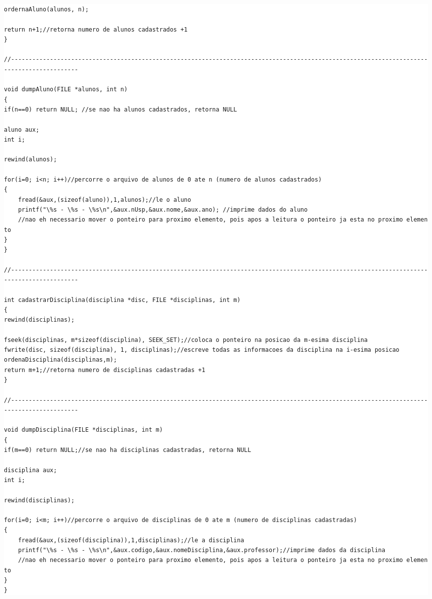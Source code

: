 ```
ordernaAluno(alunos, n);

return n+1;//retorna numero de alunos cadastrados +1
}

//-------------------------------------------------------------------------------------------------------------------------------------------

void dumpAluno(FILE *alunos, int n)
{
if(n==0) return NULL; //se nao ha alunos cadastrados, retorna NULL

aluno aux;
int i;

rewind(alunos);

for(i=0; i<n; i++)//percorre o arquivo de alunos de 0 ate n (numero de alunos cadastrados)
{
    fread(&aux,(sizeof(aluno)),1,alunos);//le o aluno
    printf("\%s - \%s - \%s\n",&aux.nUsp,&aux.nome,&aux.ano); //imprime dados do aluno
    //nao eh necessario mover o ponteiro para proximo elemento, pois apos a leitura o ponteiro ja esta no proximo elemento
}
}

//-------------------------------------------------------------------------------------------------------------------------------------------

int cadastrarDisciplina(disciplina *disc, FILE *disciplinas, int m)
{
rewind(disciplinas);

fseek(disciplinas, m*sizeof(disciplina), SEEK_SET);//coloca o ponteiro na posicao da m-esima disciplina
fwrite(disc, sizeof(disciplina), 1, disciplinas);//escreve todas as informacoes da disciplina na i-esima posicao
ordenaDisciplina(disciplinas,m);
return m+1;//retorna numero de disciplinas cadastradas +1
}

//-------------------------------------------------------------------------------------------------------------------------------------------

void dumpDisciplina(FILE *disciplinas, int m)
{
if(m==0) return NULL;//se nao ha disciplinas cadastradas, retorna NULL

disciplina aux;
int i;

rewind(disciplinas);

for(i=0; i<m; i++)//percorre o arquivo de disciplinas de 0 ate m (numero de disciplinas cadastradas)
{
    fread(&aux,(sizeof(disciplina)),1,disciplinas);//le a disciplina
    printf("\%s - \%s - \%s\n",&aux.codigo,&aux.nomeDisciplina,&aux.professor);//imprime dados da disciplina
    //nao eh necessario mover o ponteiro para proximo elemento, pois apos a leitura o ponteiro ja esta no proximo elemento
}
}
```